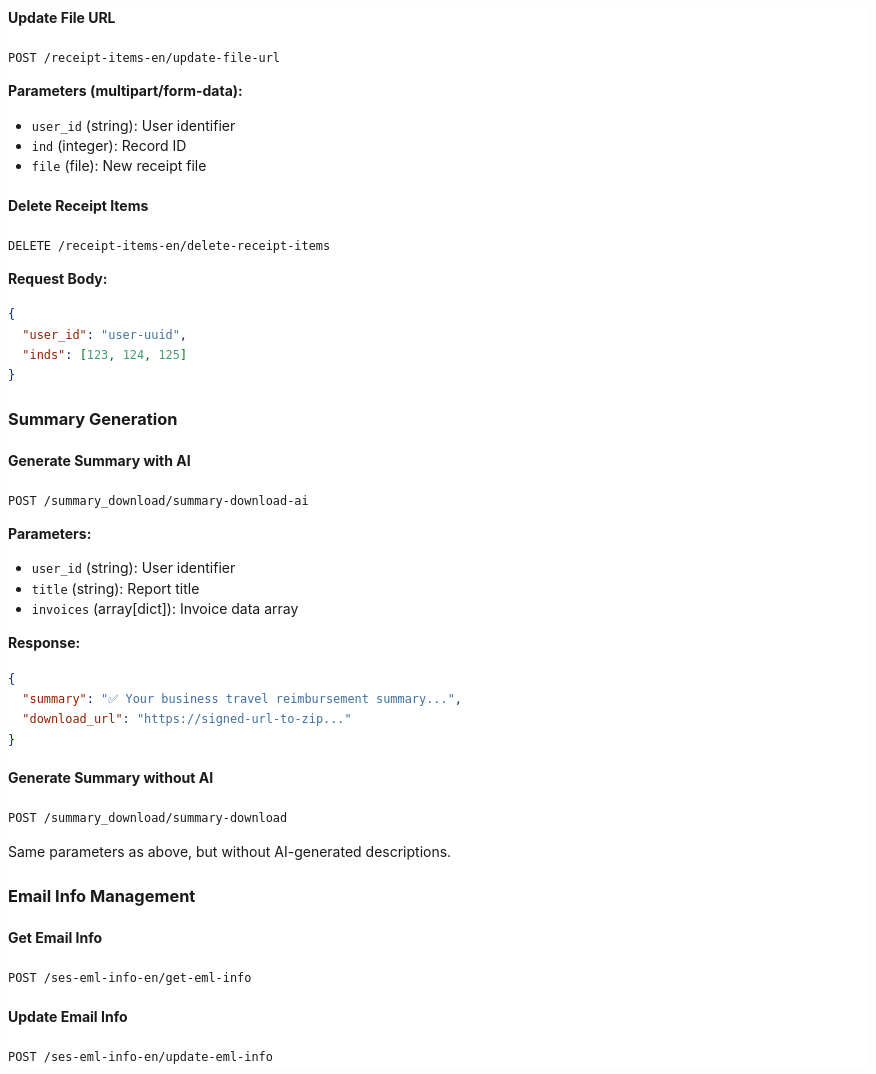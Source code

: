 #### Update File URL
```
POST /receipt-items-en/update-file-url
```
**Parameters (multipart/form-data):**
- `user_id` (string): User identifier
- `ind` (integer): Record ID
- `file` (file): New receipt file

#### Delete Receipt Items
```
DELETE /receipt-items-en/delete-receipt-items
```
**Request Body:**
```json
{
  "user_id": "user-uuid",
  "inds": [123, 124, 125]
}
```

### Summary Generation

#### Generate Summary with AI
```
POST /summary_download/summary-download-ai
```
**Parameters:**
- `user_id` (string): User identifier
- `title` (string): Report title
- `invoices` (array[dict]): Invoice data array

**Response:**
```json
{
  "summary": "✅ Your business travel reimbursement summary...",
  "download_url": "https://signed-url-to-zip..."
}
```

#### Generate Summary without AI
```
POST /summary_download/summary-download
```
Same parameters as above, but without AI-generated descriptions.

### Email Info Management

#### Get Email Info
```
POST /ses-eml-info-en/get-eml-info
```

#### Update Email Info
```
POST /ses-eml-info-en/update-eml-info
```
